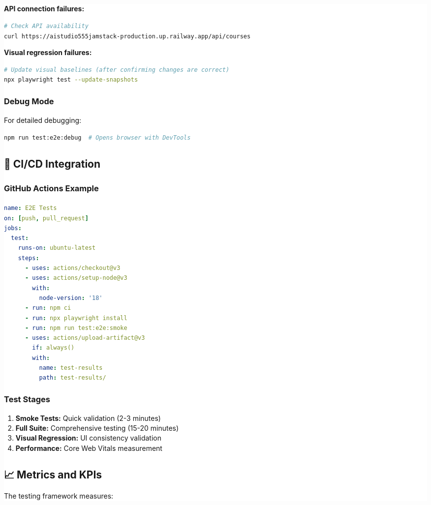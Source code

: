**API connection failures:**
```bash
# Check API availability
curl https://aistudio555jamstack-production.up.railway.app/api/courses
```

**Visual regression failures:**
```bash
# Update visual baselines (after confirming changes are correct)
npx playwright test --update-snapshots
```

### Debug Mode
For detailed debugging:
```bash
npm run test:e2e:debug  # Opens browser with DevTools
```

## 🚀 CI/CD Integration

### GitHub Actions Example
```yaml
name: E2E Tests
on: [push, pull_request]
jobs:
  test:
    runs-on: ubuntu-latest
    steps:
      - uses: actions/checkout@v3
      - uses: actions/setup-node@v3
        with:
          node-version: '18'
      - run: npm ci
      - run: npx playwright install
      - run: npm run test:e2e:smoke
      - uses: actions/upload-artifact@v3
        if: always()
        with:
          name: test-results
          path: test-results/
```

### Test Stages
1. **Smoke Tests:** Quick validation (2-3 minutes)
2. **Full Suite:** Comprehensive testing (15-20 minutes)
3. **Visual Regression:** UI consistency validation
4. **Performance:** Core Web Vitals measurement

## 📈 Metrics and KPIs

The testing framework measures:
